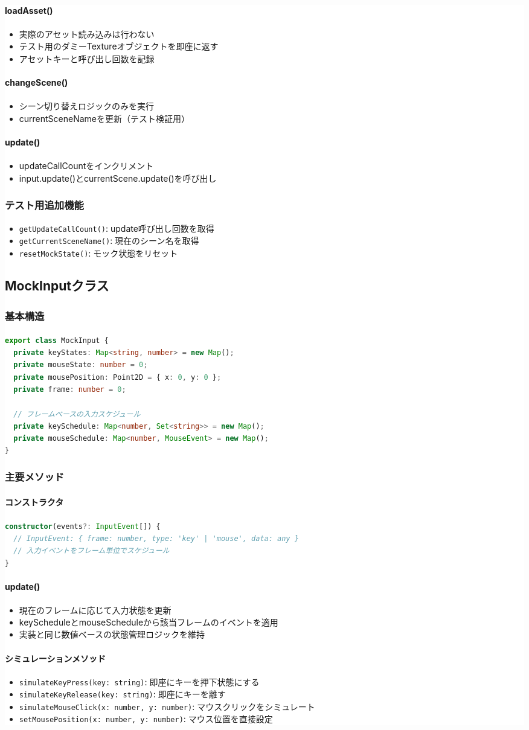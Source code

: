 #### loadAsset()
- 実際のアセット読み込みは行わない
- テスト用のダミーTextureオブジェクトを即座に返す
- アセットキーと呼び出し回数を記録

#### changeScene()
- シーン切り替えロジックのみを実行
- currentSceneNameを更新（テスト検証用）

#### update()
- updateCallCountをインクリメント
- input.update()とcurrentScene.update()を呼び出し

### テスト用追加機能
- `getUpdateCallCount()`: update呼び出し回数を取得
- `getCurrentSceneName()`: 現在のシーン名を取得
- `resetMockState()`: モック状態をリセット

## MockInputクラス

### 基本構造
```typescript
export class MockInput {
  private keyStates: Map<string, number> = new Map();
  private mouseState: number = 0;
  private mousePosition: Point2D = { x: 0, y: 0 };
  private frame: number = 0;
  
  // フレームベースの入力スケジュール
  private keySchedule: Map<number, Set<string>> = new Map();
  private mouseSchedule: Map<number, MouseEvent> = new Map();
}
```

### 主要メソッド

#### コンストラクタ
```typescript
constructor(events?: InputEvent[]) {
  // InputEvent: { frame: number, type: 'key' | 'mouse', data: any }
  // 入力イベントをフレーム単位でスケジュール
}
```

#### update()
- 現在のフレームに応じて入力状態を更新
- keyScheduleとmouseScheduleから該当フレームのイベントを適用
- 実装と同じ数値ベースの状態管理ロジックを維持

#### シミュレーションメソッド
- `simulateKeyPress(key: string)`: 即座にキーを押下状態にする
- `simulateKeyRelease(key: string)`: 即座にキーを離す
- `simulateMouseClick(x: number, y: number)`: マウスクリックをシミュレート
- `setMousePosition(x: number, y: number)`: マウス位置を直接設定
